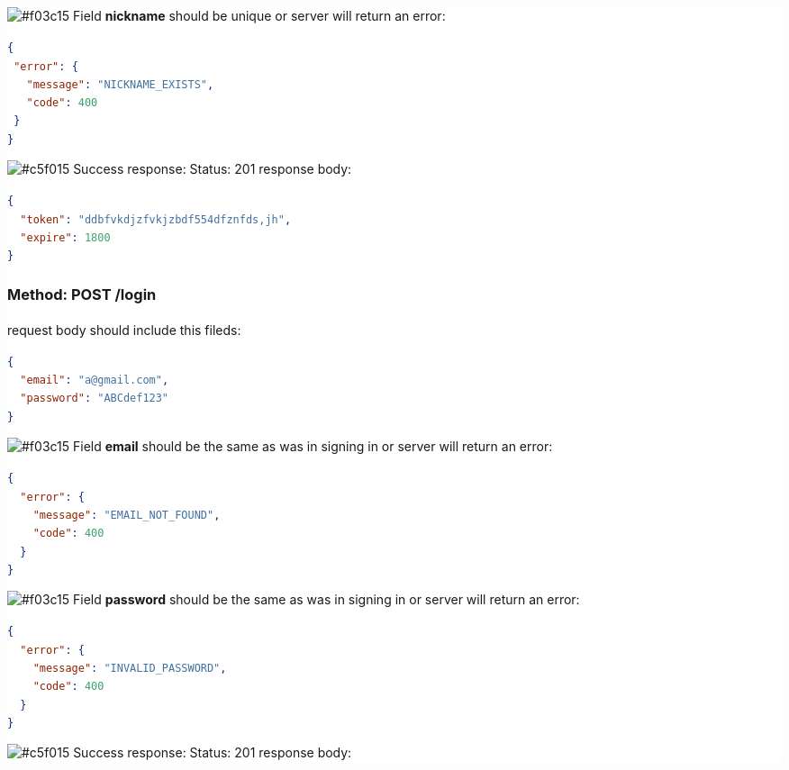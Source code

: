  ![#f03c15](https://via.placeholder.com/15/f03c15/f03c15.png) Field **nickname** should be unique or server will return an error:
 ```json
 {
  "error": {
    "message": "NICKNAME_EXISTS",
    "code": 400
  }
}   
```

![#c5f015](https://via.placeholder.com/15/c5f015/c5f015.png) Success response:
Status: 201
response body: 

```json
{
  "token": "ddbfvkdjzfvkjzbdf554dfznfds,jh",
  "expire": 1800
}
```
### Method: POST /login
request body should include this fileds:
```json
{
  "email": "a@gmail.com",
  "password": "ABCdef123"
}
```

![#f03c15](https://via.placeholder.com/15/f03c15/f03c15.png) Field **email** should be the same as was in signing in or server will return an error:
```json
{
  "error": {
    "message": "EMAIL_NOT_FOUND",
    "code": 400
  }
}
```
![#f03c15](https://via.placeholder.com/15/f03c15/f03c15.png) Field **password** should be the same as was in signing in or server will return an error:
```json
{
  "error": {
    "message": "INVALID_PASSWORD",
    "code": 400
  }
}
```
![#c5f015](https://via.placeholder.com/15/c5f015/c5f015.png) Success response:
Status: 201
response body: 
